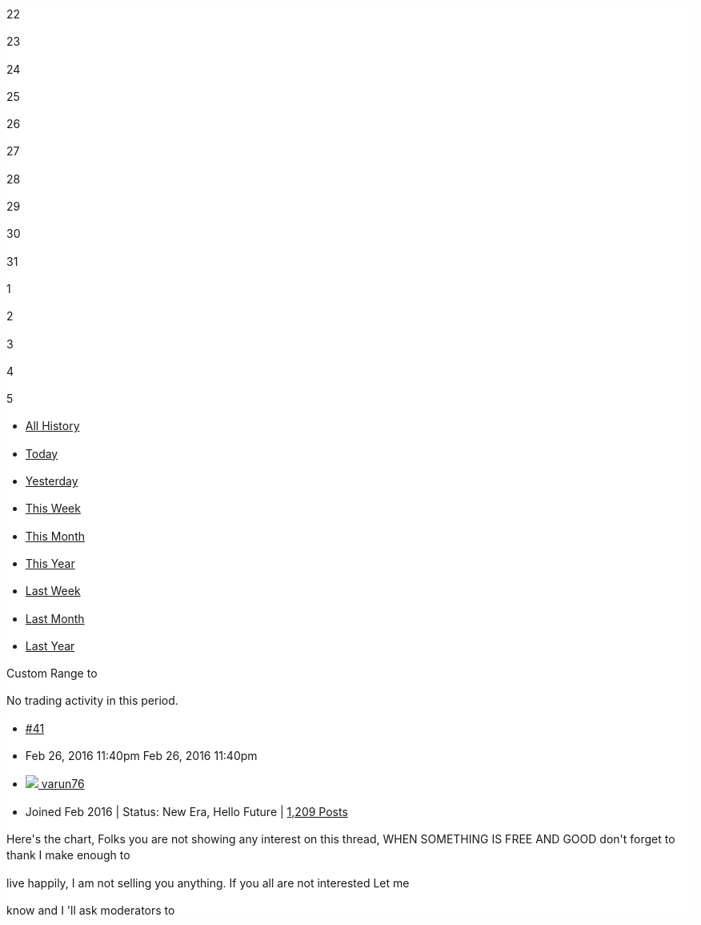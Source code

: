 22

23

24

25

26

27

28

29

30

31

1

2

3

4

5

  * [All History](javascript:void\(0\);)
  * [Today](javascript:void\(0\);)
  * [Yesterday](javascript:void\(0\);)

  * [This Week](javascript:void\(0\);)
  * [This Month](javascript:void\(0\);)
  * [This Year](javascript:void\(0\);)

  * [Last Week](javascript:void\(0\);)
  * [Last Month](javascript:void\(0\);)
  * [Last Year](javascript:void\(0\);)

Custom Range to 

No trading activity in this period.

  * [#41](/thread/post/8779313#post8779313 "Post Permalink")

  * Feb 26, 2016 11:40pm  Feb 26, 2016 11:40pm 

  * [![](https://assets.faireconomy.media/nfs/customavatars/thumbs/medium/avatar449377_5.gif) varun76](varun76)

  * Joined Feb 2016 | Status: New Era, Hello Future | [1,209 Posts](/search?do=process&provider=Member&searchuser=449377)

Here's the chart,  Folks you are not showing any interest on this thread, WHEN SOMETHING IS FREE AND GOOD don't forget to thank I make enough to   
  
live happily, I am not selling you anything. If you all are not interested Let me   
  
know and I 'll ask moderators to   
  